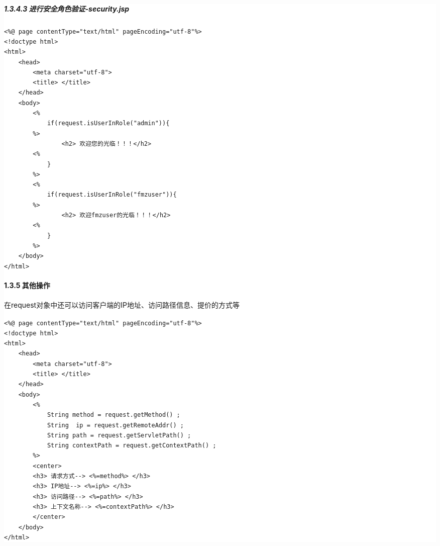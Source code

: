 <h5 id="1.3.4.3"> 1.3.4.3 进行安全角色验证-security.jsp</h5> 

	<%@ page contentType="text/html" pageEncoding="utf-8"%> 
	<!doctype html> 
	<html> 
		<head> 
			<meta charset="utf-8"> 
			<title> </title> 
		</head> 
		<body> 
			<%
				if(request.isUserInRole("admin")){
			%> 
					<h2> 欢迎您的光临！！！</h2> 
			<%
				}
			%> 
			<%
				if(request.isUserInRole("fmzuser")){
			%> 
					<h2> 欢迎fmzuser的光临！！！</h2> 
			<%
				}
			%> 
		</body> 
	</html> 

<h4 id="1.3.5"> 1.3.5 其他操作</h4> 

在request对象中还可以访问客户端的IP地址、访问路径信息、提价的方式等

	<%@ page contentType="text/html" pageEncoding="utf-8"%> 
	<!doctype html> 
	<html> 
		<head> 
			<meta charset="utf-8"> 
			<title> </title> 
		</head> 
		<body> 
			<%
				String method = request.getMethod() ;
				String  ip = request.getRemoteAddr() ;
				String path = request.getServletPath() ;
				String contextPath = request.getContextPath() ;
			%> 
			<center> 
			<h3> 请求方式--> <%=method%> </h3> 
			<h3> IP地址--> <%=ip%> </h3> 
			<h3> 访问路径--> <%=path%> </h3> 
			<h3> 上下文名称--> <%=contextPath%> </h3> 
			</center> 
		</body> 
	</html> 
